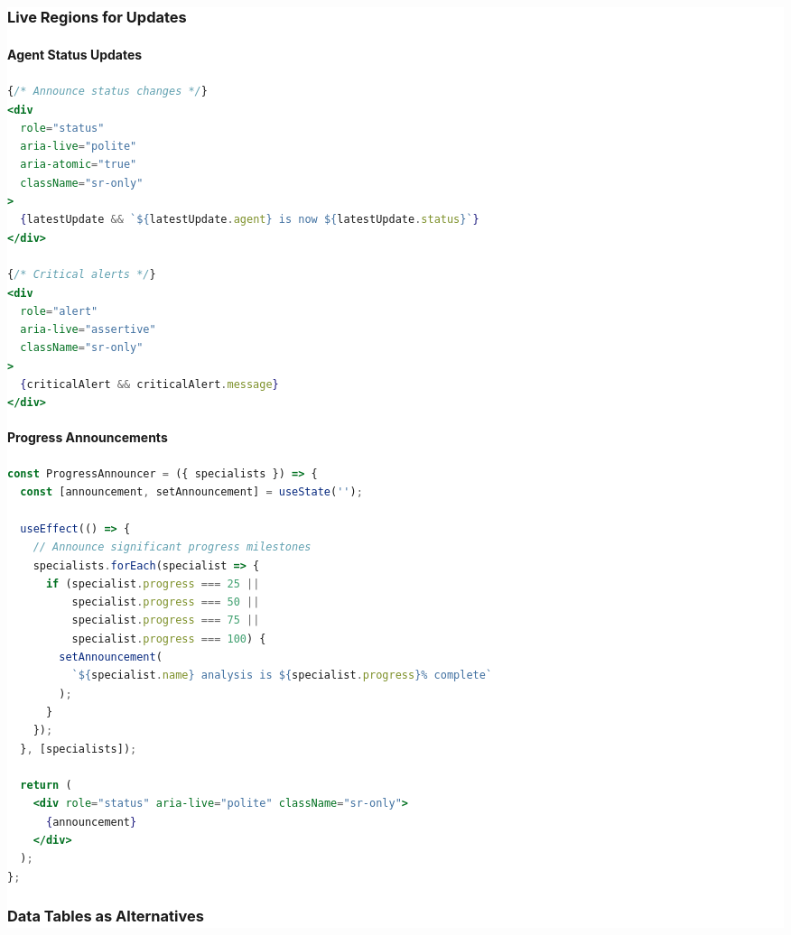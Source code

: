 ### Live Regions for Updates

#### Agent Status Updates
```jsx
{/* Announce status changes */}
<div 
  role="status" 
  aria-live="polite" 
  aria-atomic="true"
  className="sr-only"
>
  {latestUpdate && `${latestUpdate.agent} is now ${latestUpdate.status}`}
</div>

{/* Critical alerts */}
<div 
  role="alert" 
  aria-live="assertive"
  className="sr-only"
>
  {criticalAlert && criticalAlert.message}
</div>
```

#### Progress Announcements
```jsx
const ProgressAnnouncer = ({ specialists }) => {
  const [announcement, setAnnouncement] = useState('');
  
  useEffect(() => {
    // Announce significant progress milestones
    specialists.forEach(specialist => {
      if (specialist.progress === 25 || 
          specialist.progress === 50 || 
          specialist.progress === 75 || 
          specialist.progress === 100) {
        setAnnouncement(
          `${specialist.name} analysis is ${specialist.progress}% complete`
        );
      }
    });
  }, [specialists]);
  
  return (
    <div role="status" aria-live="polite" className="sr-only">
      {announcement}
    </div>
  );
};
```

### Data Tables as Alternatives
